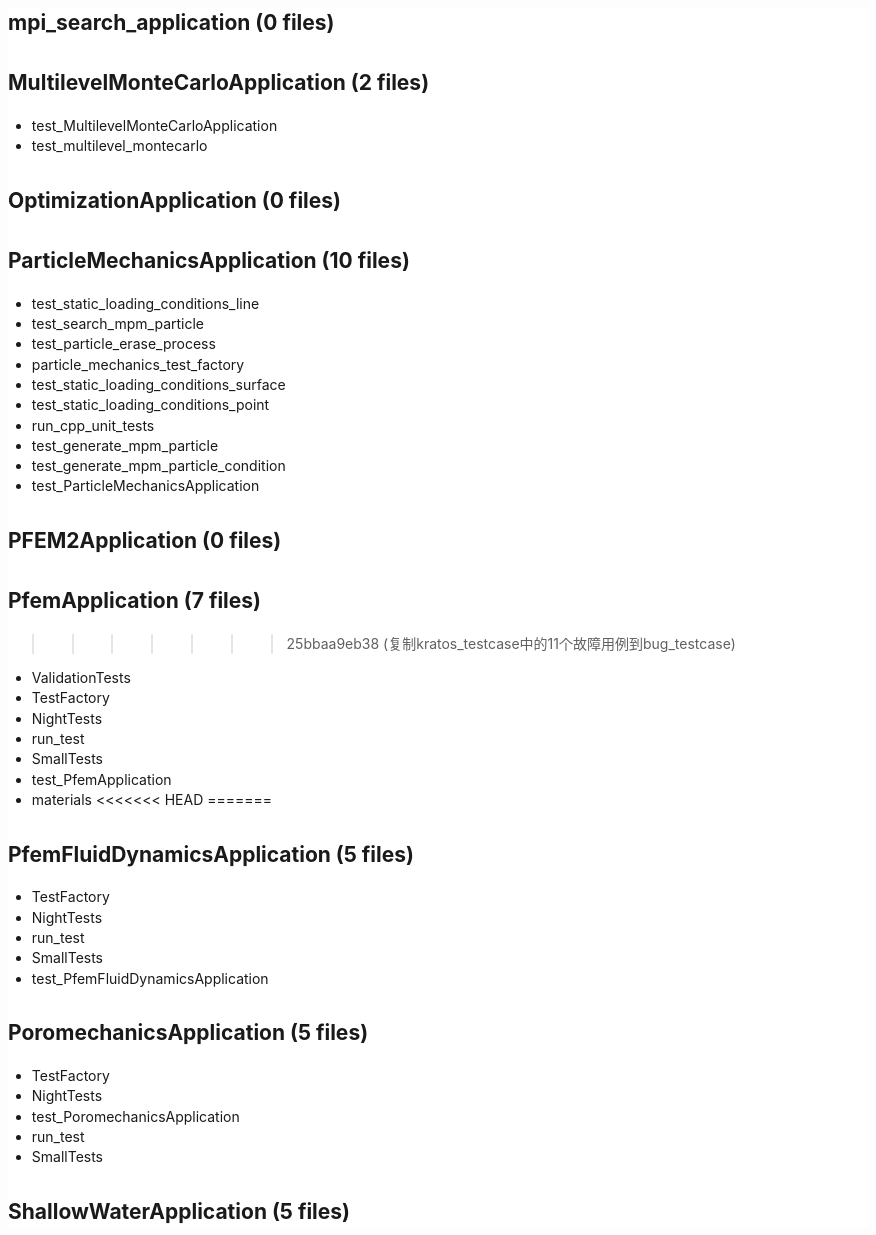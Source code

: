## mpi_search_application (0 files)

## MultilevelMonteCarloApplication (2 files)

  - test_MultilevelMonteCarloApplication
  - test_multilevel_montecarlo
## OptimizationApplication (0 files)

## ParticleMechanicsApplication (10 files)

  - test_static_loading_conditions_line
  - test_search_mpm_particle
  - test_particle_erase_process
  - particle_mechanics_test_factory
  - test_static_loading_conditions_surface
  - test_static_loading_conditions_point
  - run_cpp_unit_tests
  - test_generate_mpm_particle
  - test_generate_mpm_particle_condition
  - test_ParticleMechanicsApplication
## PFEM2Application (0 files)

## PfemApplication (7 files)
>>>>>>> 25bbaa9eb38 (复制kratos_testcase中的11个故障用例到bug_testcase)

  - ValidationTests
  - TestFactory
  - NightTests
  - run_test
  - SmallTests
  - test_PfemApplication
  - materials
<<<<<<< HEAD
=======
## PfemFluidDynamicsApplication (5 files)

  - TestFactory
  - NightTests
  - run_test
  - SmallTests
  - test_PfemFluidDynamicsApplication
## PoromechanicsApplication (5 files)

  - TestFactory
  - NightTests
  - test_PoromechanicsApplication
  - run_test
  - SmallTests
## ShallowWaterApplication (5 files)

